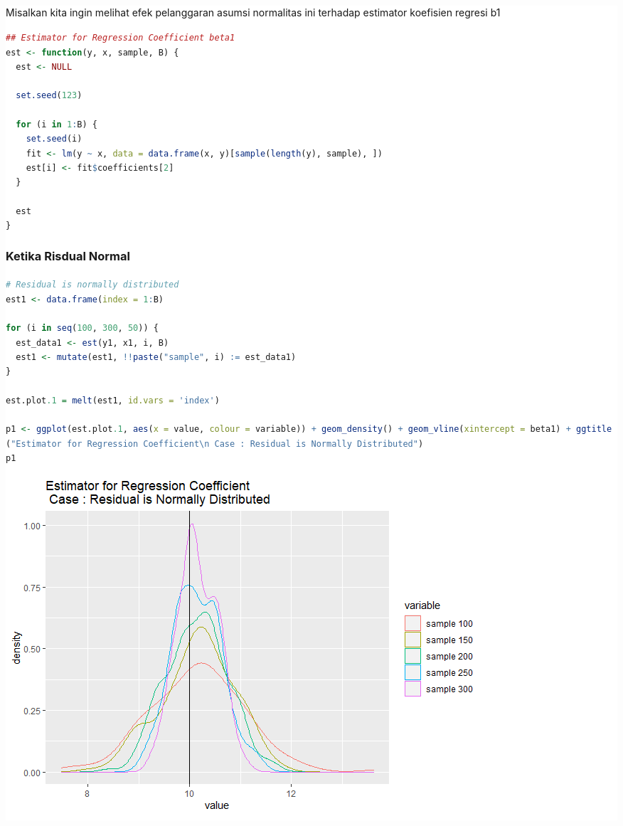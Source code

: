 Misalkan kita ingin melihat efek pelanggaran asumsi normalitas ini
terhadap estimator koefisien regresi b1

``` r
## Estimator for Regression Coefficient beta1
est <- function(y, x, sample, B) {
  est <- NULL
  
  set.seed(123)
  
  for (i in 1:B) {
    set.seed(i)
    fit <- lm(y ~ x, data = data.frame(x, y)[sample(length(y), sample), ])
    est[i] <- fit$coefficients[2]
  }
  
  est
}
```

### Ketika Risdual Normal


``` r
# Residual is normally distributed
est1 <- data.frame(index = 1:B)

for (i in seq(100, 300, 50)) {
  est_data1 <- est(y1, x1, i, B)
  est1 <- mutate(est1, !!paste("sample", i) := est_data1)
}

est.plot.1 = melt(est1, id.vars = 'index')

p1 <- ggplot(est.plot.1, aes(x = value, colour = variable)) + geom_density() + geom_vline(xintercept = beta1) + ggtitle("Estimator for Regression Coefficient\n Case : Residual is Normally Distributed")
p1
```

![](efek_normalitas_files/figure-markdown_github/unnamed-chunk-4-1.png)
